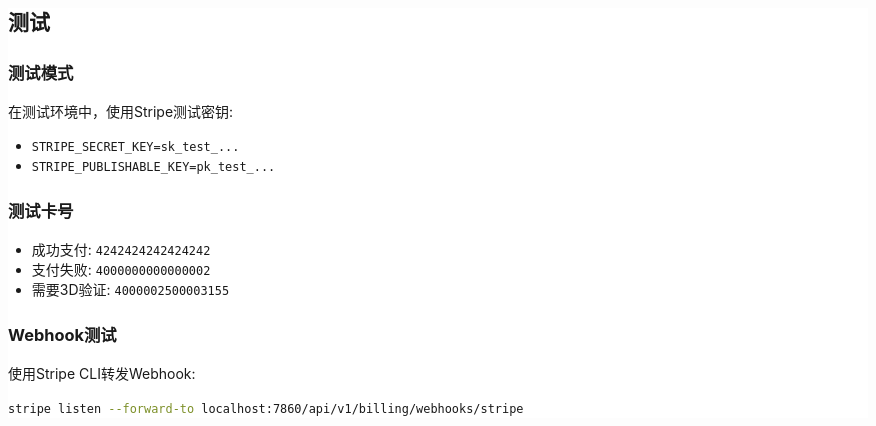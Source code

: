 ## 测试

### 测试模式

在测试环境中，使用Stripe测试密钥:
- `STRIPE_SECRET_KEY=sk_test_...`
- `STRIPE_PUBLISHABLE_KEY=pk_test_...`

### 测试卡号

- 成功支付: `4242424242424242`
- 支付失败: `4000000000000002`
- 需要3D验证: `4000002500003155`

### Webhook测试

使用Stripe CLI转发Webhook:
```bash
stripe listen --forward-to localhost:7860/api/v1/billing/webhooks/stripe
```